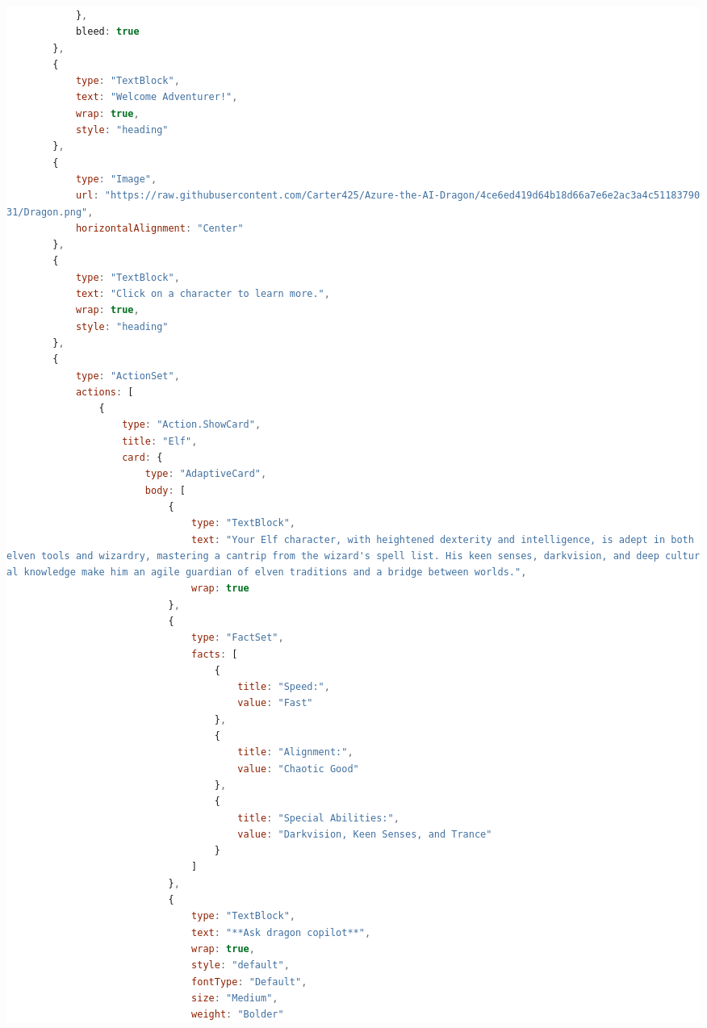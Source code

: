 ```js
            },
            bleed: true
        },
        {
            type: "TextBlock",
            text: "Welcome Adventurer!",
            wrap: true,
            style: "heading"
        },
        {
            type: "Image",
            url: "https://raw.githubusercontent.com/Carter425/Azure-the-AI-Dragon/4ce6ed419d64b18d66a7e6e2ac3a4c5118379031/Dragon.png",
            horizontalAlignment: "Center"
        },
        {
            type: "TextBlock",
            text: "Click on a character to learn more.",
            wrap: true,
            style: "heading"
        },
        {
            type: "ActionSet",
            actions: [
                {
                    type: "Action.ShowCard",
                    title: "Elf",
                    card: {
                        type: "AdaptiveCard",
                        body: [
                            {
                                type: "TextBlock",
                                text: "Your Elf character, with heightened dexterity and intelligence, is adept in both elven tools and wizardry, mastering a cantrip from the wizard's spell list. His keen senses, darkvision, and deep cultural knowledge make him an agile guardian of elven traditions and a bridge between worlds.",
                                wrap: true
                            },
                            {
                                type: "FactSet",
                                facts: [
                                    {
                                        title: "Speed:",
                                        value: "Fast"
                                    },
                                    {
                                        title: "Alignment:",
                                        value: "Chaotic Good"
                                    },
                                    {
                                        title: "Special Abilities:",
                                        value: "Darkvision, Keen Senses, and Trance"
                                    }
                                ]
                            },
                            {
                                type: "TextBlock",
                                text: "**Ask dragon copilot**",
                                wrap: true,
                                style: "default",
                                fontType: "Default",
                                size: "Medium",
                                weight: "Bolder"
```